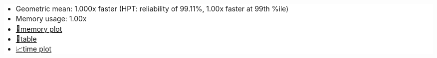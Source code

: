 - Geometric mean: 1.000x faster (HPT: reliability of 99.11%, 1.00x faster at 99th %ile)
- Memory usage: 1.00x
- [🧠memory plot](bm-20250623-darwin-arm64-brandtbucher-justin_hot-3.15.0a0-a987be7-vs-base-mem.svg)
- [📄table](bm-20250623-darwin-arm64-brandtbucher-justin_hot-3.15.0a0-a987be7-vs-base.md)
- [📈time plot](bm-20250623-darwin-arm64-brandtbucher-justin_hot-3.15.0a0-a987be7-vs-base.svg)

